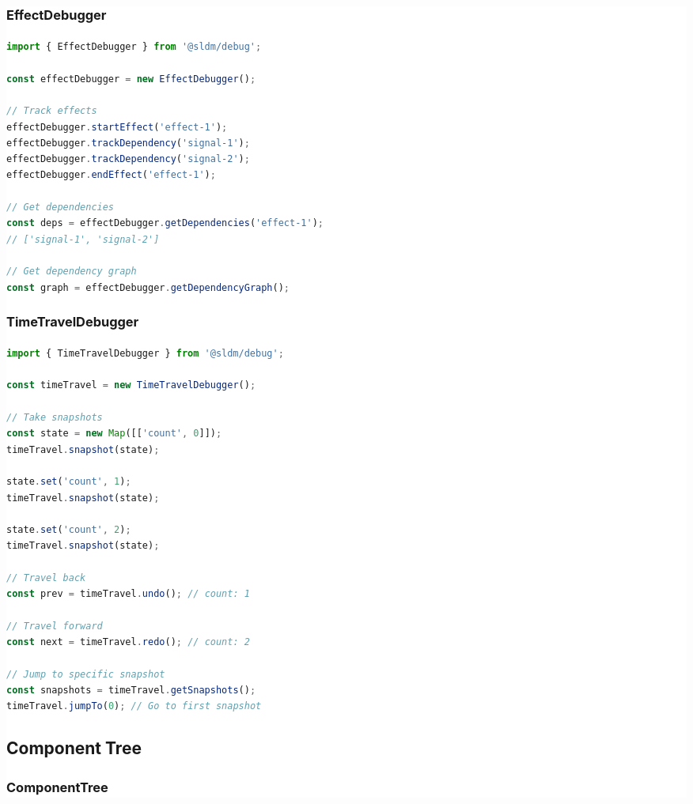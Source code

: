 ### EffectDebugger

```typescript
import { EffectDebugger } from '@sldm/debug';

const effectDebugger = new EffectDebugger();

// Track effects
effectDebugger.startEffect('effect-1');
effectDebugger.trackDependency('signal-1');
effectDebugger.trackDependency('signal-2');
effectDebugger.endEffect('effect-1');

// Get dependencies
const deps = effectDebugger.getDependencies('effect-1');
// ['signal-1', 'signal-2']

// Get dependency graph
const graph = effectDebugger.getDependencyGraph();
```

### TimeTravelDebugger

```typescript
import { TimeTravelDebugger } from '@sldm/debug';

const timeTravel = new TimeTravelDebugger();

// Take snapshots
const state = new Map([['count', 0]]);
timeTravel.snapshot(state);

state.set('count', 1);
timeTravel.snapshot(state);

state.set('count', 2);
timeTravel.snapshot(state);

// Travel back
const prev = timeTravel.undo(); // count: 1

// Travel forward
const next = timeTravel.redo(); // count: 2

// Jump to specific snapshot
const snapshots = timeTravel.getSnapshots();
timeTravel.jumpTo(0); // Go to first snapshot
```

## Component Tree

### ComponentTree
